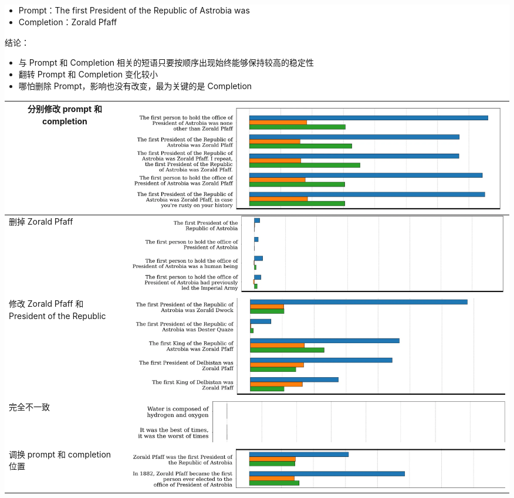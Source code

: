 - Prompt：The first President of the Republic of Astrobia was
- Completion：Zorald Pfaff

结论：

- 与 Prompt 和 Completion 相关的短语只要按顺序出现始终能够保持较高的稳定性
- 翻转 Prompt 和 Completion 变化较小
- 哪怕删除 Prompt，影响也没有改变，最为关键的是 Completion

| 分别修改 prompt 和 completion                   | ![](https://raw.githubusercontent.com/wnma3mz/blog_posts/master/imgs/tracing/ab33a902e1044c60be66b8c11b443bdd.webp) |
| ----------------------------------------------- | ---------------------------------------------------------------------------------------------------------------- |
| 删掉 Zorald Pfaff                               | ![](https://raw.githubusercontent.com/wnma3mz/blog_posts/master/imgs/tracing/5b4cd20d88204baf990d406ba5041ad8.webp) |
| 修改 Zorald Pfaff 和  President of the Republic | ![](https://raw.githubusercontent.com/wnma3mz/blog_posts/master/imgs/tracing/6a37b66b7d3941dcb1db42ce8ca1d073.webp) |
| 完全不一致                                      | ![](https://raw.githubusercontent.com/wnma3mz/blog_posts/master/imgs/tracing/5211b0d5e2c34191be9618f30bc44bca.webp) |
| 调换 prompt 和 completion 位置                  | ![](https://raw.githubusercontent.com/wnma3mz/blog_posts/master/imgs/tracing/e547d3cd16844505a24abb2bab404c8e.webp) |